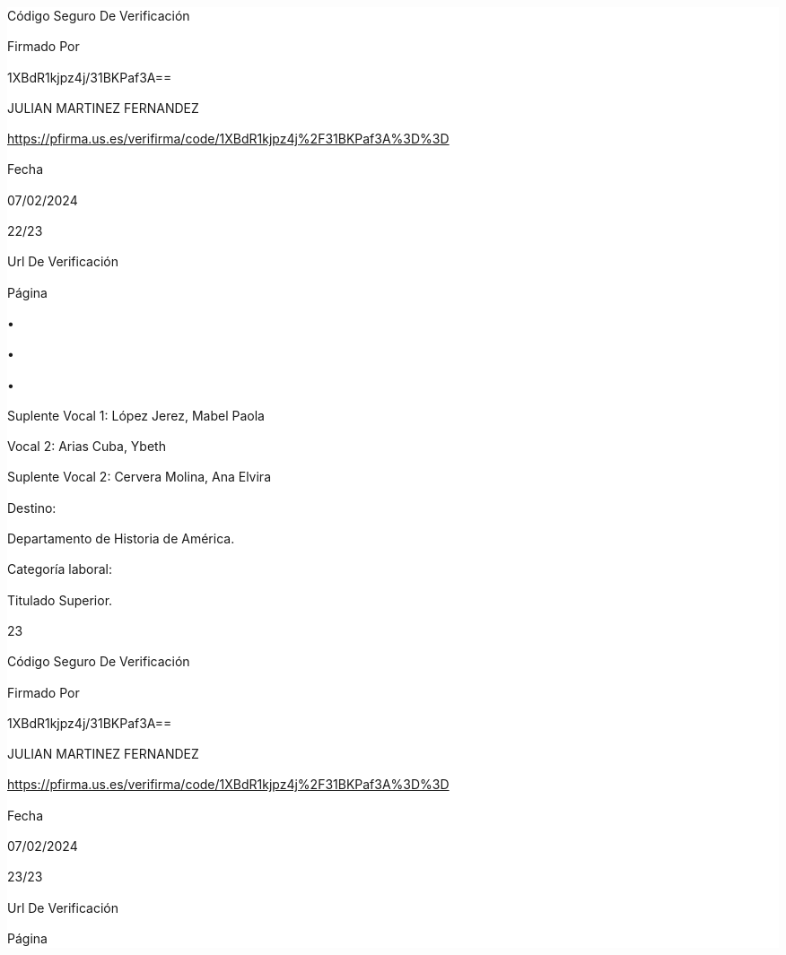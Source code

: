 Código Seguro De Verificación

Firmado Por

1XBdR1kjpz4j/31BKPaf3A==

JULIAN MARTINEZ FERNANDEZ

<https://pfirma.us.es/verifirma/code/1XBdR1kjpz4j%2F31BKPaf3A%3D%3D>

Fecha

07/02/2024

22/23

Url De Verificación

Página



<a name="br23"></a> 

•

•

•

Suplente Vocal 1: López Jerez, Mabel Paola

Vocal 2: Arias Cuba, Ybeth

Suplente Vocal 2: Cervera Molina, Ana Elvira

Destino:

Departamento de Historia de América.

Categoría laboral:

Titulado Superior.

23

Código Seguro De Verificación

Firmado Por

1XBdR1kjpz4j/31BKPaf3A==

JULIAN MARTINEZ FERNANDEZ

<https://pfirma.us.es/verifirma/code/1XBdR1kjpz4j%2F31BKPaf3A%3D%3D>

Fecha

07/02/2024

23/23

Url De Verificación

Página

